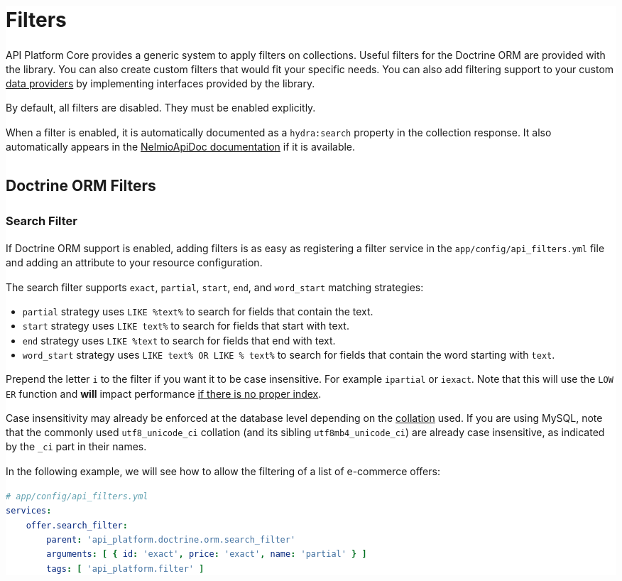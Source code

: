 # Filters

API Platform Core provides a generic system to apply filters on collections. Useful filters for the Doctrine ORM are provided
with the library. You can also create custom filters that would fit your specific needs.
You can also add filtering support to your custom [data providers](data-providers.md) by implementing interfaces provided
by the library.

By default, all filters are disabled. They must be enabled explicitly.

When a filter is enabled, it is automatically documented as a `hydra:search` property in the collection response. It also
automatically appears in the [NelmioApiDoc documentation](nelmio-api-doc.md) if it is available.

## Doctrine ORM Filters

### Search Filter

If Doctrine ORM support is enabled, adding filters is as easy as registering a filter service in the `app/config/api_filters.yml`
file and adding an attribute to your resource configuration.

The search filter supports `exact`, `partial`, `start`, `end`, and `word_start` matching strategies:

* `partial` strategy uses `LIKE %text%` to search for fields that contain the text.
* `start` strategy uses `LIKE text%` to search for fields that start with text.
* `end` strategy uses `LIKE %text` to search for fields that end with text.
* `word_start` strategy uses `LIKE text% OR LIKE % text%` to search for fields that contain the word starting with `text`.

Prepend the letter `i` to the filter if you want it to be case insensitive. For example `ipartial` or `iexact`. Note that
this will use the `LOWER` function and **will** impact performance [if there is no proper index](performance.md#search-filter).

Case insensitivity may already be enforced at the database level depending on the [collation](https://en.wikipedia.org/wiki/Collation)
used. If you are using MySQL, note that the commonly used `utf8_unicode_ci` collation (and its sibling `utf8mb4_unicode_ci`)
are already case insensitive, as indicated by the `_ci` part in their names.

In the following example, we will see how to allow the filtering of a list of e-commerce offers:

```yaml
# app/config/api_filters.yml
services:
    offer.search_filter:
        parent: 'api_platform.doctrine.orm.search_filter'
        arguments: [ { id: 'exact', price: 'exact', name: 'partial' } ]
        tags: [ 'api_platform.filter' ]
```

